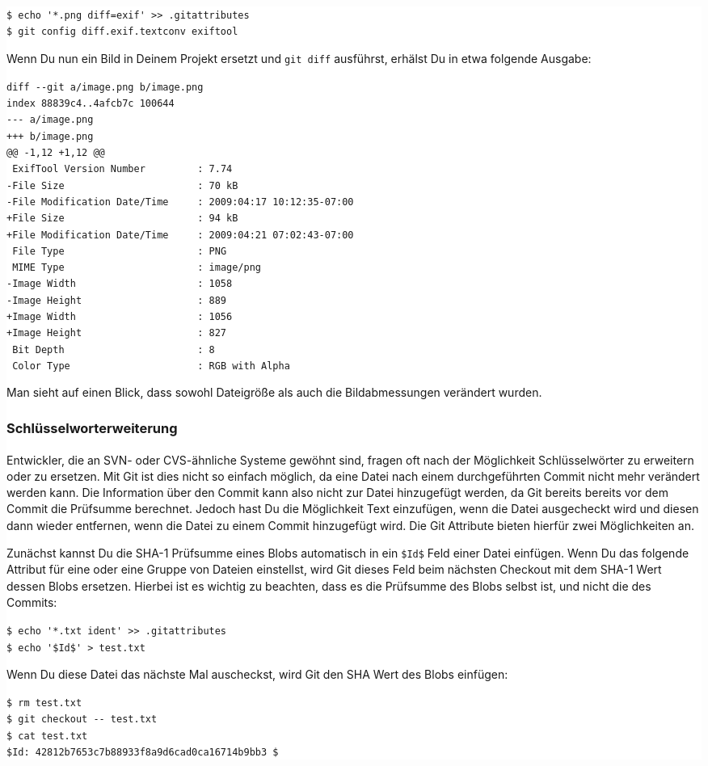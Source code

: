 	$ echo '*.png diff=exif' >> .gitattributes
	$ git config diff.exif.textconv exiftool



Wenn Du nun ein Bild in Deinem Projekt ersetzt und `git diff` ausführst, erhälst Du in etwa folgende Ausgabe:

	diff --git a/image.png b/image.png
	index 88839c4..4afcb7c 100644
	--- a/image.png
	+++ b/image.png
	@@ -1,12 +1,12 @@
	 ExifTool Version Number         : 7.74
	-File Size                       : 70 kB
	-File Modification Date/Time     : 2009:04:17 10:12:35-07:00
	+File Size                       : 94 kB
	+File Modification Date/Time     : 2009:04:21 07:02:43-07:00
	 File Type                       : PNG
	 MIME Type                       : image/png
	-Image Width                     : 1058
	-Image Height                    : 889
	+Image Width                     : 1056
	+Image Height                    : 827
	 Bit Depth                       : 8
	 Color Type                      : RGB with Alpha



Man sieht auf einen Blick, dass sowohl Dateigröße als auch die Bildabmessungen verändert wurden.


### Schlüsselworterweiterung ###



Entwickler, die an SVN- oder CVS-ähnliche Systeme gewöhnt sind, fragen oft nach der Möglichkeit Schlüsselwörter zu erweitern oder zu ersetzen. Mit Git ist dies nicht so einfach möglich, da eine Datei nach einem durchgeführten Commit nicht mehr verändert werden kann. Die Information über den Commit kann also nicht zur Datei hinzugefügt werden, da Git bereits bereits vor dem Commit die Prüfsumme berechnet. Jedoch hast Du die Möglichkeit Text einzufügen, wenn die Datei ausgecheckt wird und diesen dann wieder entfernen, wenn die Datei zu einem Commit hinzugefügt wird. Die Git Attribute bieten hierfür zwei Möglichkeiten an. 



Zunächst kannst Du die SHA-1 Prüfsumme eines Blobs automatisch in ein `$Id$` Feld einer Datei einfügen. Wenn Du das folgende Attribut für eine oder eine Gruppe von Dateien einstellst, wird Git dieses Feld beim nächsten Checkout mit dem SHA-1 Wert dessen Blobs ersetzen. Hierbei ist es wichtig zu beachten, dass es die Prüfsumme des Blobs selbst ist, und nicht die des Commits:

	$ echo '*.txt ident' >> .gitattributes
	$ echo '$Id$' > test.txt



Wenn Du diese Datei das nächste Mal auscheckst, wird Git den SHA Wert des Blobs einfügen:

	$ rm test.txt
	$ git checkout -- test.txt
	$ cat test.txt
	$Id: 42812b7653c7b88933f8a9d6cad0ca16714b9bb3 $
